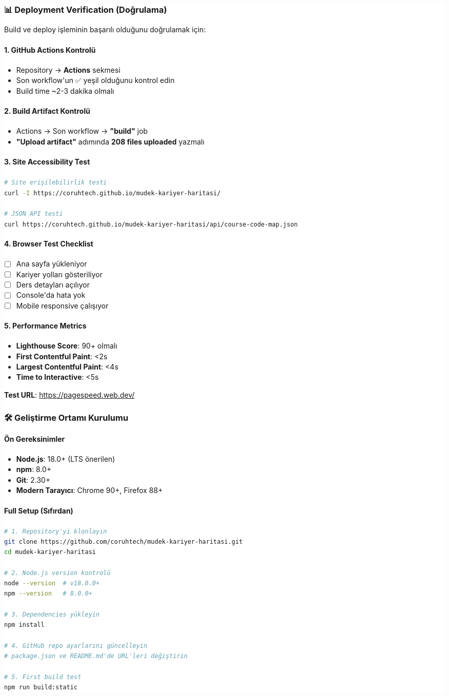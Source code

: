 ### 📊 Deployment Verification (Doğrulama)

Build ve deploy işleminin başarılı olduğunu doğrulamak için:

#### 1. GitHub Actions Kontrolü
- Repository → **Actions** sekmesi
- Son workflow'un ✅ yeşil olduğunu kontrol edin
- Build time ~2-3 dakika olmalı

#### 2. Build Artifact Kontrolü
- Actions → Son workflow → **"build"** job
- **"Upload artifact"** adımında **208 files uploaded** yazmalı

#### 3. Site Accessibility Test
```bash
# Site erişilebilirlik testi
curl -I https://coruhtech.github.io/mudek-kariyer-haritasi/

# JSON API testi  
curl https://coruhtech.github.io/mudek-kariyer-haritasi/api/course-code-map.json
```

#### 4. Browser Test Checklist
- [ ] Ana sayfa yükleniyor
- [ ] Kariyer yolları gösteriliyor
- [ ] Ders detayları açılıyor
- [ ] Console'da hata yok
- [ ] Mobile responsive çalışıyor

#### 5. Performance Metrics
- **Lighthouse Score**: 90+ olmalı
- **First Contentful Paint**: <2s
- **Largest Contentful Paint**: <4s
- **Time to Interactive**: <5s

**Test URL**: https://pagespeed.web.dev/

### 🛠️ Geliştirme Ortamı Kurulumu

#### Ön Gereksinimler
- **Node.js**: 18.0+ (LTS önerilen)
- **npm**: 8.0+
- **Git**: 2.30+
- **Modern Tarayıcı**: Chrome 90+, Firefox 88+

#### Full Setup (Sıfırdan)
```bash
# 1. Repository'yi klonlayın
git clone https://github.com/coruhtech/mudek-kariyer-haritasi.git
cd mudek-kariyer-haritasi

# 2. Node.js version kontrolü
node --version  # v18.0.0+
npm --version   # 8.0.0+

# 3. Dependencies yükleyin
npm install

# 4. GitHub repo ayarlarını güncelleyin
# package.json ve README.md'de URL'leri değiştirin

# 5. First build test
npm run build:static

```